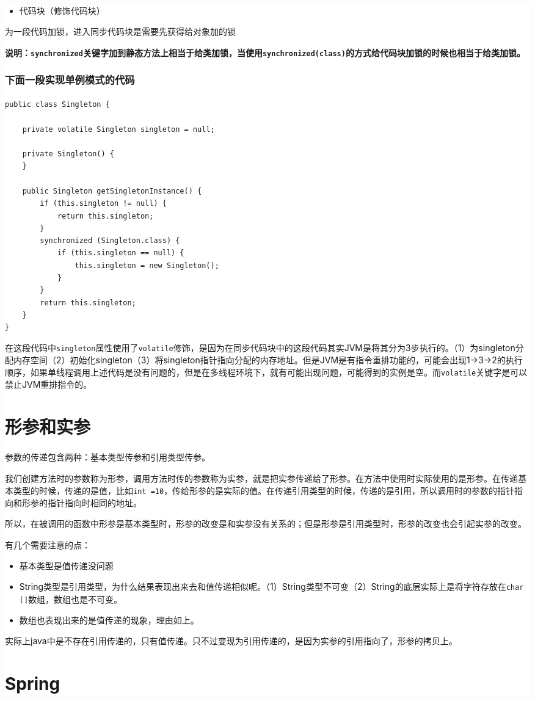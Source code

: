 - 代码块（修饰代码块）

为一段代码加锁，进入同步代码块是需要先获得给对象加的锁

**说明：`synchronized`关键字加到静态方法上相当于给类加锁，当使用`synchronized(class)`的方式给代码块加锁的时候也相当于给类加锁。**

### 下面一段实现单例模式的代码

```
public class Singleton {

    private volatile Singleton singleton = null;

    private Singleton() {
    }

    public Singleton getSingletonInstance() {
        if (this.singleton != null) {
            return this.singleton;
        }
        synchronized (Singleton.class) {
            if (this.singleton == null) {
                this.singleton = new Singleton();
            }
        }
        return this.singleton;
    }
}
```

在这段代码中`singleton`属性使用了`volatile`修饰，是因为在同步代码块中的这段代码其实JVM是将其分为3步执行的。（1）为singleton分配内存空间（2）初始化singleton（3）将singleton指针指向分配的内存地址。但是JVM是有指令重排功能的，可能会出现1->3->2的执行顺序，如果单线程调用上述代码是没有问题的，但是在多线程环境下，就有可能出现问题，可能得到的实例是空。而`volatile`关键字是可以禁止JVM重排指令的。

# 形参和实参

参数的传递包含两种：基本类型传参和引用类型传参。

我们创建方法时的参数称为形参，调用方法时传的参数称为实参，就是把实参传递给了形参。在方法中使用时实际使用的是形参。在传递基本类型的时候，传递的是值，比如`int =10`，传给形参的是实际的值。在传递引用类型的时候，传递的是引用，所以调用时的参数的指针指向和形参的指针指向时相同的地址。

所以，在被调用的函数中形参是基本类型时，形参的改变是和实参没有关系的；但是形参是引用类型时，形参的改变也会引起实参的改变。

有几个需要注意的点：

- 基本类型是值传递没问题

- String类型是引用类型，为什么结果表现出来去和值传递相似呢。（1）String类型不可变（2）String的底层实际上是将字符存放在`char[]`数组，数组也是不可变。

- 数组也表现出来的是值传递的现象，理由如上。

实际上java中是不存在引用传递的，只有值传递。只不过变现为引用传递的，是因为实参的引用指向了，形参的拷贝上。

# Spring
 
